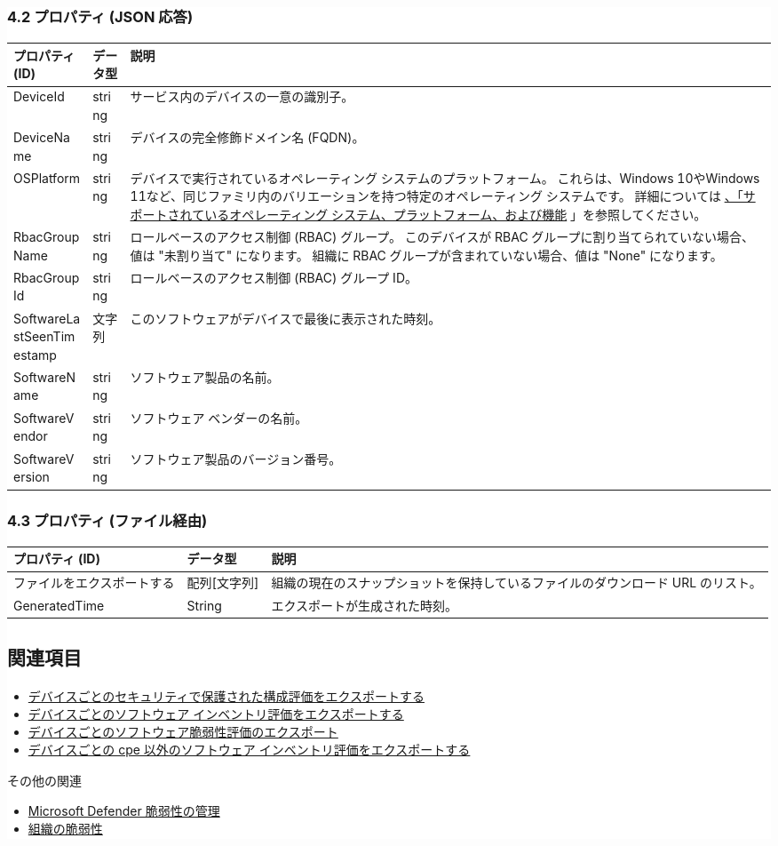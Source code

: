 ### <a name="42-properties-json-response"></a>4.2 プロパティ (JSON 応答)

プロパティ (ID)|データ型|説明
:---|:---|:---
DeviceId|string|サービス内のデバイスの一意の識別子。
DeviceName|string|デバイスの完全修飾ドメイン名 (FQDN)。
OSPlatform|string|デバイスで実行されているオペレーティング システムのプラットフォーム。 これらは、Windows 10やWindows 11など、同じファミリ内のバリエーションを持つ特定のオペレーティング システムです。 詳細については [、「サポートされているオペレーティング システム、プラットフォーム、および機能](../defender-vulnerability-management/tvm-supported-os.md) 」を参照してください。
RbacGroupName|string|ロールベースのアクセス制御 (RBAC) グループ。 このデバイスが RBAC グループに割り当てられていない場合、値は "未割り当て" になります。 組織に RBAC グループが含まれていない場合、値は "None" になります。
RbacGroupId|string|ロールベースのアクセス制御 (RBAC) グループ ID。
SoftwareLastSeenTimestamp|文字列|このソフトウェアがデバイスで最後に表示された時刻。
SoftwareName|string|ソフトウェア製品の名前。
SoftwareVendor|string|ソフトウェア ベンダーの名前。
SoftwareVersion|string|ソフトウェア製品のバージョン番号。

### <a name="43-properties-via-files"></a>4.3 プロパティ (ファイル経由)

プロパティ (ID)|データ型|説明
:---|:---|:---
ファイルをエクスポートする|配列\[文字列\]|組織の現在のスナップショットを保持しているファイルのダウンロード URL のリスト。
GeneratedTime|String|エクスポートが生成された時刻。

## <a name="see-also"></a>関連項目

- [デバイスごとのセキュリティで保護された構成評価をエクスポートする](get-assessment-secure-config.md)
- [デバイスごとのソフトウェア インベントリ評価をエクスポートする](get-assessment-software-inventory.md)
- [デバイスごとのソフトウェア脆弱性評価のエクスポート](get-assessment-software-vulnerabilities.md)
- [デバイスごとの cpe 以外のソフトウェア インベントリ評価をエクスポートする](get-assessment-non-cpe-software-inventory.md)

その他の関連

- [Microsoft Defender 脆弱性の管理](next-gen-threat-and-vuln-mgt.md)
- [組織の脆弱性](tvm-weaknesses.md)
